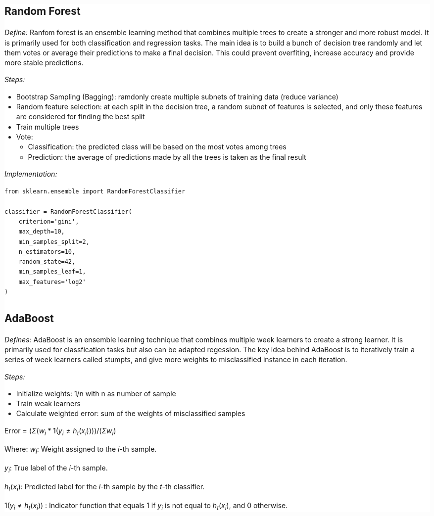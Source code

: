 ## **Random Forest**
*Define:* Ranfom forest is an ensemble learning method that combines multiple trees to create a stronger and more robust model. It is primarily used for both classification and regression tasks. The main idea is to build a bunch of decision tree randomly and let them votes or average their predictions to make a final decision. This could prevent overfiting, increase accuracy and provide more stable predictions.

*Steps:*
- Bootstrap Sampling (Bagging): ramdonly create multiple subnets of training data (reduce variance)
- Random feature selection: at each split in the decision tree, a random subnet of features is selected, and only these features are considered for finding the best split
- Train multiple trees
- Vote:
    + Classification: the predicted class will be based on the most votes among trees
    + Prediction: the average of predictions made by all the trees is taken as the final result

*Implementation:*
```
from sklearn.ensemble import RandomForestClassifier

classifier = RandomForestClassifier(
    criterion='gini',
    max_depth=10,
    min_samples_split=2,
    n_estimators=10,
    random_state=42,
    min_samples_leaf=1,
    max_features='log2'
)
```

## **AdaBoost**
*Defines:* AdaBoost is an ensemble learning technique that combines multiple week learners to create a strong learner. It is primarily used for classfication tasks but also can be adapted regession. The key idea behind AdaBoost is to iteratively train a series of week learners called stumpts, and give more weights to misclassified instance in each iteration.

*Steps:*
- Initialize weights: 1/n with n as number of sample
- Train weak learners
- Calculate weighted error: sum of the weights of misclassified samples

Error = $(Σ(w_i*1(y_i ≠ h_t(x_i))))/(Σw_i)$

Where:
$w_i$: Weight assigned to the $i$-th sample.

$y_i$: True label of the $i$-th sample.

$h_t(x_i)$: Predicted label for the $i$-th sample by the $t$-th classifier.

$1(y_i ≠ h_t(x_i))$ : Indicator function that equals 1 if $y_i$ is not equal to $h_t(x_i)$, and 0 otherwise.
